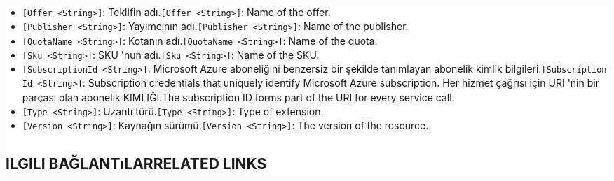   - <span data-ttu-id="c1390-144">`[Offer <String>]`: Teklifin adı.</span><span class="sxs-lookup"><span data-stu-id="c1390-144">`[Offer <String>]`: Name of the offer.</span></span>
  - <span data-ttu-id="c1390-145">`[Publisher <String>]`: Yayımcının adı.</span><span class="sxs-lookup"><span data-stu-id="c1390-145">`[Publisher <String>]`: Name of the publisher.</span></span>
  - <span data-ttu-id="c1390-146">`[QuotaName <String>]`: Kotanın adı.</span><span class="sxs-lookup"><span data-stu-id="c1390-146">`[QuotaName <String>]`: Name of the quota.</span></span>
  - <span data-ttu-id="c1390-147">`[Sku <String>]`: SKU 'nun adı.</span><span class="sxs-lookup"><span data-stu-id="c1390-147">`[Sku <String>]`: Name of the SKU.</span></span>
  - <span data-ttu-id="c1390-148">`[SubscriptionId <String>]`: Microsoft Azure aboneliğini benzersiz bir şekilde tanımlayan abonelik kimlik bilgileri.</span><span class="sxs-lookup"><span data-stu-id="c1390-148">`[SubscriptionId <String>]`: Subscription credentials that uniquely identify Microsoft Azure subscription.</span></span> <span data-ttu-id="c1390-149">Her hizmet çağrısı için URI 'nin bir parçası olan abonelik KIMLIĞI.</span><span class="sxs-lookup"><span data-stu-id="c1390-149">The subscription ID forms part of the URI for every service call.</span></span>
  - <span data-ttu-id="c1390-150">`[Type <String>]`: Uzantı türü.</span><span class="sxs-lookup"><span data-stu-id="c1390-150">`[Type <String>]`: Type of extension.</span></span>
  - <span data-ttu-id="c1390-151">`[Version <String>]`: Kaynağın sürümü.</span><span class="sxs-lookup"><span data-stu-id="c1390-151">`[Version <String>]`: The version of the resource.</span></span>

## <span data-ttu-id="c1390-152">ILGILI BAĞLANTıLAR</span><span class="sxs-lookup"><span data-stu-id="c1390-152">RELATED LINKS</span></span>


